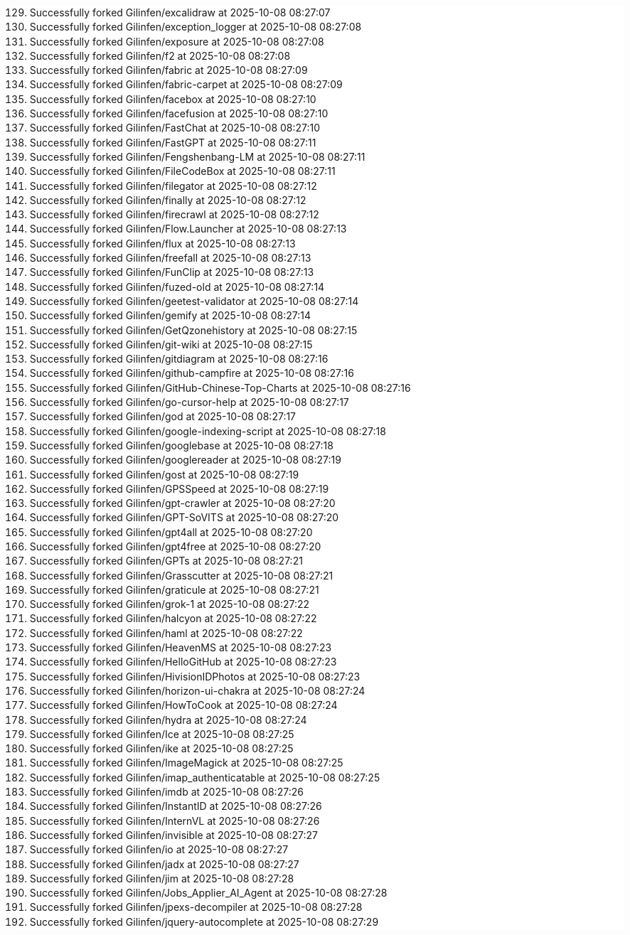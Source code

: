 129. Successfully forked Gilinfen/excalidraw at 2025-10-08 08:27:07
130. Successfully forked Gilinfen/exception_logger at 2025-10-08 08:27:08
131. Successfully forked Gilinfen/exposure at 2025-10-08 08:27:08
132. Successfully forked Gilinfen/f2 at 2025-10-08 08:27:08
133. Successfully forked Gilinfen/fabric at 2025-10-08 08:27:09
134. Successfully forked Gilinfen/fabric-carpet at 2025-10-08 08:27:09
135. Successfully forked Gilinfen/facebox at 2025-10-08 08:27:10
136. Successfully forked Gilinfen/facefusion at 2025-10-08 08:27:10
137. Successfully forked Gilinfen/FastChat at 2025-10-08 08:27:10
138. Successfully forked Gilinfen/FastGPT at 2025-10-08 08:27:11
139. Successfully forked Gilinfen/Fengshenbang-LM at 2025-10-08 08:27:11
140. Successfully forked Gilinfen/FileCodeBox at 2025-10-08 08:27:11
141. Successfully forked Gilinfen/filegator at 2025-10-08 08:27:12
142. Successfully forked Gilinfen/finally at 2025-10-08 08:27:12
143. Successfully forked Gilinfen/firecrawl at 2025-10-08 08:27:12
144. Successfully forked Gilinfen/Flow.Launcher at 2025-10-08 08:27:13
145. Successfully forked Gilinfen/flux at 2025-10-08 08:27:13
146. Successfully forked Gilinfen/freefall at 2025-10-08 08:27:13
147. Successfully forked Gilinfen/FunClip at 2025-10-08 08:27:13
148. Successfully forked Gilinfen/fuzed-old at 2025-10-08 08:27:14
149. Successfully forked Gilinfen/geetest-validator at 2025-10-08 08:27:14
150. Successfully forked Gilinfen/gemify at 2025-10-08 08:27:14
151. Successfully forked Gilinfen/GetQzonehistory at 2025-10-08 08:27:15
152. Successfully forked Gilinfen/git-wiki at 2025-10-08 08:27:15
153. Successfully forked Gilinfen/gitdiagram at 2025-10-08 08:27:16
154. Successfully forked Gilinfen/github-campfire at 2025-10-08 08:27:16
155. Successfully forked Gilinfen/GitHub-Chinese-Top-Charts at 2025-10-08 08:27:16
156. Successfully forked Gilinfen/go-cursor-help at 2025-10-08 08:27:17
157. Successfully forked Gilinfen/god at 2025-10-08 08:27:17
158. Successfully forked Gilinfen/google-indexing-script at 2025-10-08 08:27:18
159. Successfully forked Gilinfen/googlebase at 2025-10-08 08:27:18
160. Successfully forked Gilinfen/googlereader at 2025-10-08 08:27:19
161. Successfully forked Gilinfen/gost at 2025-10-08 08:27:19
162. Successfully forked Gilinfen/GPSSpeed at 2025-10-08 08:27:19
163. Successfully forked Gilinfen/gpt-crawler at 2025-10-08 08:27:20
164. Successfully forked Gilinfen/GPT-SoVITS at 2025-10-08 08:27:20
165. Successfully forked Gilinfen/gpt4all at 2025-10-08 08:27:20
166. Successfully forked Gilinfen/gpt4free at 2025-10-08 08:27:20
167. Successfully forked Gilinfen/GPTs at 2025-10-08 08:27:21
168. Successfully forked Gilinfen/Grasscutter at 2025-10-08 08:27:21
169. Successfully forked Gilinfen/graticule at 2025-10-08 08:27:21
170. Successfully forked Gilinfen/grok-1 at 2025-10-08 08:27:22
171. Successfully forked Gilinfen/halcyon at 2025-10-08 08:27:22
172. Successfully forked Gilinfen/haml at 2025-10-08 08:27:22
173. Successfully forked Gilinfen/HeavenMS at 2025-10-08 08:27:23
174. Successfully forked Gilinfen/HelloGitHub at 2025-10-08 08:27:23
175. Successfully forked Gilinfen/HivisionIDPhotos at 2025-10-08 08:27:23
176. Successfully forked Gilinfen/horizon-ui-chakra at 2025-10-08 08:27:24
177. Successfully forked Gilinfen/HowToCook at 2025-10-08 08:27:24
178. Successfully forked Gilinfen/hydra at 2025-10-08 08:27:24
179. Successfully forked Gilinfen/Ice at 2025-10-08 08:27:25
180. Successfully forked Gilinfen/ike at 2025-10-08 08:27:25
181. Successfully forked Gilinfen/ImageMagick at 2025-10-08 08:27:25
182. Successfully forked Gilinfen/imap_authenticatable at 2025-10-08 08:27:25
183. Successfully forked Gilinfen/imdb at 2025-10-08 08:27:26
184. Successfully forked Gilinfen/InstantID at 2025-10-08 08:27:26
185. Successfully forked Gilinfen/InternVL at 2025-10-08 08:27:26
186. Successfully forked Gilinfen/invisible at 2025-10-08 08:27:27
187. Successfully forked Gilinfen/io at 2025-10-08 08:27:27
188. Successfully forked Gilinfen/jadx at 2025-10-08 08:27:27
189. Successfully forked Gilinfen/jim at 2025-10-08 08:27:28
190. Successfully forked Gilinfen/Jobs_Applier_AI_Agent at 2025-10-08 08:27:28
191. Successfully forked Gilinfen/jpexs-decompiler at 2025-10-08 08:27:28
192. Successfully forked Gilinfen/jquery-autocomplete at 2025-10-08 08:27:29